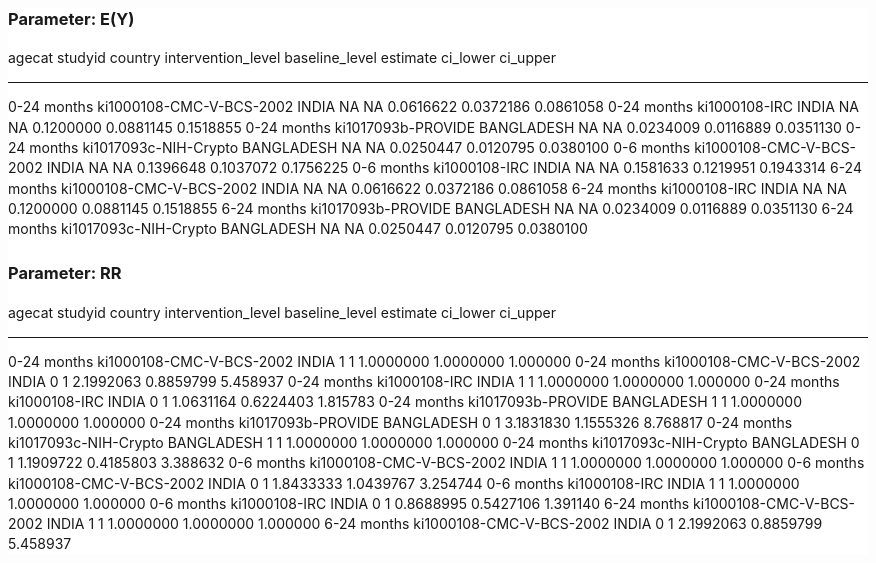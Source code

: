 
### Parameter: E(Y)


agecat        studyid                    country      intervention_level   baseline_level     estimate    ci_lower    ci_upper
------------  -------------------------  -----------  -------------------  ---------------  ----------  ----------  ----------
0-24 months   ki1000108-CMC-V-BCS-2002   INDIA        NA                   NA                0.0616622   0.0372186   0.0861058
0-24 months   ki1000108-IRC              INDIA        NA                   NA                0.1200000   0.0881145   0.1518855
0-24 months   ki1017093b-PROVIDE         BANGLADESH   NA                   NA                0.0234009   0.0116889   0.0351130
0-24 months   ki1017093c-NIH-Crypto      BANGLADESH   NA                   NA                0.0250447   0.0120795   0.0380100
0-6 months    ki1000108-CMC-V-BCS-2002   INDIA        NA                   NA                0.1396648   0.1037072   0.1756225
0-6 months    ki1000108-IRC              INDIA        NA                   NA                0.1581633   0.1219951   0.1943314
6-24 months   ki1000108-CMC-V-BCS-2002   INDIA        NA                   NA                0.0616622   0.0372186   0.0861058
6-24 months   ki1000108-IRC              INDIA        NA                   NA                0.1200000   0.0881145   0.1518855
6-24 months   ki1017093b-PROVIDE         BANGLADESH   NA                   NA                0.0234009   0.0116889   0.0351130
6-24 months   ki1017093c-NIH-Crypto      BANGLADESH   NA                   NA                0.0250447   0.0120795   0.0380100


### Parameter: RR


agecat        studyid                    country      intervention_level   baseline_level     estimate    ci_lower   ci_upper
------------  -------------------------  -----------  -------------------  ---------------  ----------  ----------  ---------
0-24 months   ki1000108-CMC-V-BCS-2002   INDIA        1                    1                 1.0000000   1.0000000   1.000000
0-24 months   ki1000108-CMC-V-BCS-2002   INDIA        0                    1                 2.1992063   0.8859799   5.458937
0-24 months   ki1000108-IRC              INDIA        1                    1                 1.0000000   1.0000000   1.000000
0-24 months   ki1000108-IRC              INDIA        0                    1                 1.0631164   0.6224403   1.815783
0-24 months   ki1017093b-PROVIDE         BANGLADESH   1                    1                 1.0000000   1.0000000   1.000000
0-24 months   ki1017093b-PROVIDE         BANGLADESH   0                    1                 3.1831830   1.1555326   8.768817
0-24 months   ki1017093c-NIH-Crypto      BANGLADESH   1                    1                 1.0000000   1.0000000   1.000000
0-24 months   ki1017093c-NIH-Crypto      BANGLADESH   0                    1                 1.1909722   0.4185803   3.388632
0-6 months    ki1000108-CMC-V-BCS-2002   INDIA        1                    1                 1.0000000   1.0000000   1.000000
0-6 months    ki1000108-CMC-V-BCS-2002   INDIA        0                    1                 1.8433333   1.0439767   3.254744
0-6 months    ki1000108-IRC              INDIA        1                    1                 1.0000000   1.0000000   1.000000
0-6 months    ki1000108-IRC              INDIA        0                    1                 0.8688995   0.5427106   1.391140
6-24 months   ki1000108-CMC-V-BCS-2002   INDIA        1                    1                 1.0000000   1.0000000   1.000000
6-24 months   ki1000108-CMC-V-BCS-2002   INDIA        0                    1                 2.1992063   0.8859799   5.458937